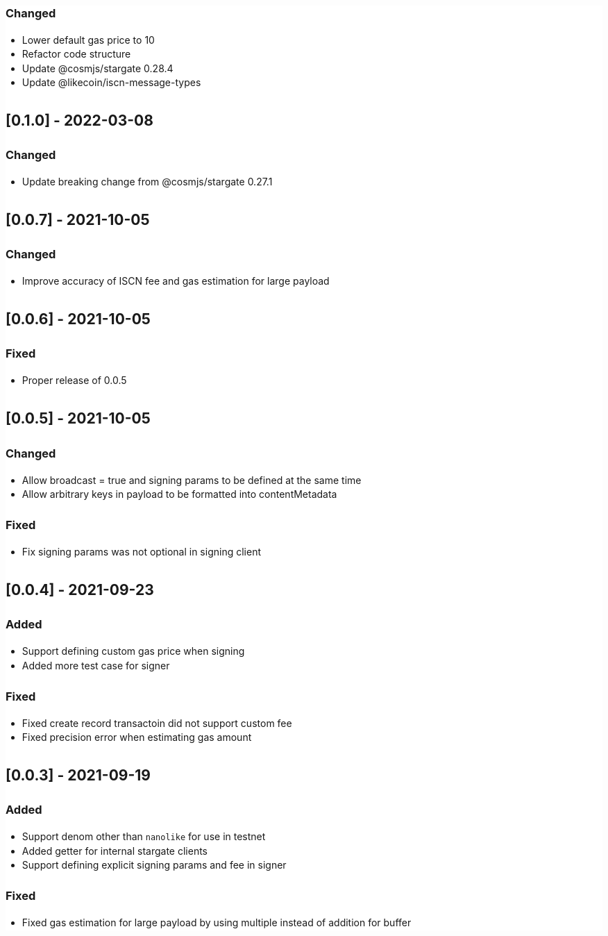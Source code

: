 ### Changed
- Lower default gas price to 10
- Refactor code structure
- Update @cosmjs/stargate 0.28.4
- Update @likecoin/iscn-message-types

## [0.1.0] - 2022-03-08
### Changed
- Update breaking change from @cosmjs/stargate 0.27.1

## [0.0.7] - 2021-10-05
### Changed
- Improve accuracy of ISCN fee and gas estimation for large payload

## [0.0.6] - 2021-10-05
### Fixed
- Proper release of 0.0.5

## [0.0.5] - 2021-10-05
### Changed
- Allow broadcast = true and signing params to be defined at the same time
- Allow arbitrary keys in payload to be formatted into contentMetadata
### Fixed
- Fix signing params was not optional in signing client

## [0.0.4] - 2021-09-23
### Added
- Support defining custom gas price when signing
- Added more test case for signer

### Fixed
- Fixed create record transactoin did not support custom fee
- Fixed precision error when estimating gas amount

## [0.0.3] - 2021-09-19
### Added
- Support denom other than `nanolike` for use in testnet
- Added getter for internal stargate clients
- Support defining explicit signing params and fee in signer

### Fixed
- Fixed gas estimation for large payload by using multiple instead of addition for buffer
